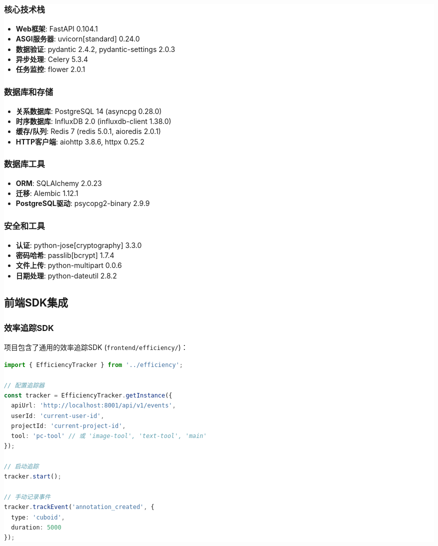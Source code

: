 ### 核心技术栈

- **Web框架**: FastAPI 0.104.1
- **ASGI服务器**: uvicorn[standard] 0.24.0
- **数据验证**: pydantic 2.4.2, pydantic-settings 2.0.3
- **异步处理**: Celery 5.3.4
- **任务监控**: flower 2.0.1

### 数据库和存储

- **关系数据库**: PostgreSQL 14 (asyncpg 0.28.0)
- **时序数据库**: InfluxDB 2.0 (influxdb-client 1.38.0)
- **缓存/队列**: Redis 7 (redis 5.0.1, aioredis 2.0.1)
- **HTTP客户端**: aiohttp 3.8.6, httpx 0.25.2

### 数据库工具

- **ORM**: SQLAlchemy 2.0.23
- **迁移**: Alembic 1.12.1
- **PostgreSQL驱动**: psycopg2-binary 2.9.9

### 安全和工具

- **认证**: python-jose[cryptography] 3.3.0
- **密码哈希**: passlib[bcrypt] 1.7.4
- **文件上传**: python-multipart 0.0.6
- **日期处理**: python-dateutil 2.8.2

## 前端SDK集成

### 效率追踪SDK

项目包含了通用的效率追踪SDK (`frontend/efficiency/`)：

```typescript
import { EfficiencyTracker } from '../efficiency';

// 配置追踪器
const tracker = EfficiencyTracker.getInstance({
  apiUrl: 'http://localhost:8001/api/v1/events',
  userId: 'current-user-id',
  projectId: 'current-project-id',
  tool: 'pc-tool' // 或 'image-tool', 'text-tool', 'main'
});

// 启动追踪
tracker.start();

// 手动记录事件
tracker.trackEvent('annotation_created', {
  type: 'cuboid',
  duration: 5000
});
```
